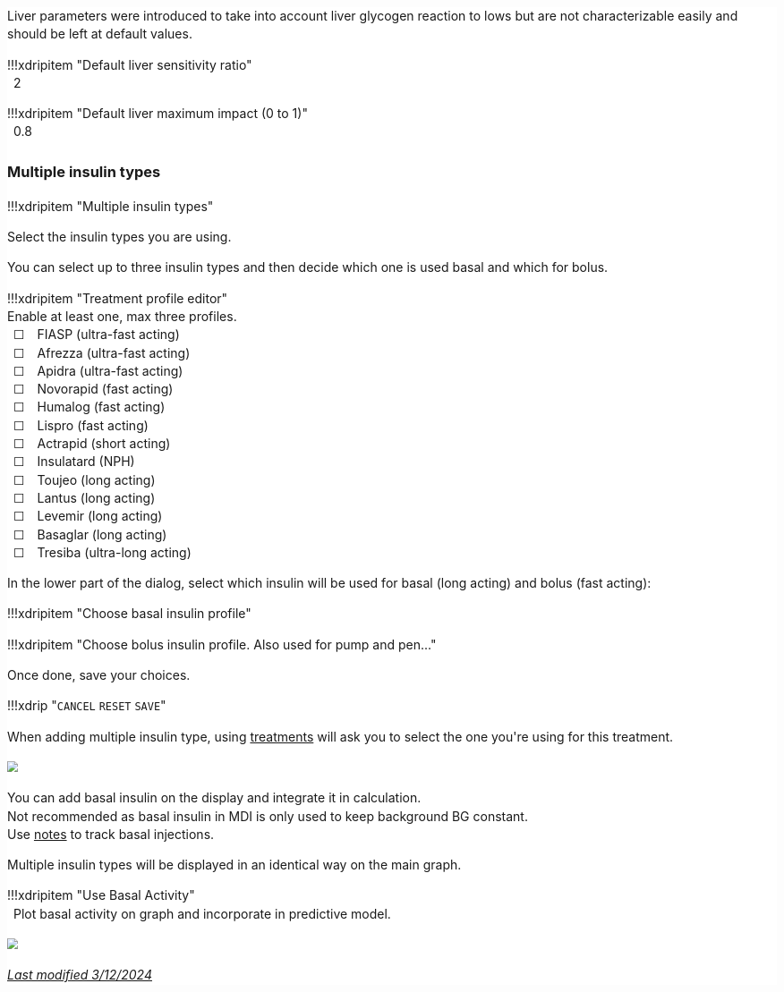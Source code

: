 Liver parameters were introduced to take into account liver glycogen reaction to lows but are not characterizable easily and should be left at default values.

!!!xdripitem "Default liver sensitivity ratio"  
    &ensp;2

!!!xdripitem "Default liver maximum impact (0 to 1)"  
    &ensp;0.8

### Multiple insulin types

!!!xdripitem "Multiple insulin types"

Select the insulin types you are using.

You can select up to three insulin types and then decide which one is used basal and which for bolus.

!!!xdripitem "Treatment profile editor"  
    Enable at least one, max three profiles.  
    &ensp;☐&emsp;FIASP (ultra-fast acting)  
    &ensp;☐&emsp;Afrezza (ultra-fast acting)  
    &ensp;☐&emsp;Apidra (ultra-fast acting)  
    &ensp;☐&emsp;Novorapid (fast acting)  
    &ensp;☐&emsp;Humalog (fast acting)  
    &ensp;☐&emsp;Lispro (fast acting)  
    &ensp;☐&emsp;Actrapid (short acting)  
    &ensp;☐&emsp;Insulatard (NPH)  
    &ensp;☐&emsp;Toujeo (long acting)  
    &ensp;☐&emsp;Lantus (long acting)  
    &ensp;☐&emsp;Levemir (long acting)  
    &ensp;☐&emsp;Basaglar (long acting)  
    &ensp;☐&emsp;Tresiba (ultra-long acting) 

In the lower part of the dialog, select which insulin will be used for basal (long acting) and bolus (fast acting):

!!!xdripitem "Choose basal insulin profile"

!!!xdripitem "Choose bolus insulin profile. Also used for pump and pen..."

Once done, save your choices.

!!!xdrip "`CANCEL`   `RESET`                  `SAVE`"

When adding multiple insulin type, using [treatments](../mainUI/#treatments) will ask you to select the one you're using for this treatment.

<img src="../images/M-S-PS2b3.png" style="zoom:75%;" />

You can add basal insulin on the display and integrate it in calculation.  
Not recommended as basal insulin in MDI is only used to keep background BG constant.  
Use [notes](../mainUI/#treatment-notes) to track basal injections.

Multiple insulin types will be displayed in an identical way on the main graph.

!!!xdripitem "Use Basal Activity"  
    &ensp;Plot basal activity on graph and incorporate in predictive model.

<img src="../images/M-S-PS2c2.png" style="zoom:75%;" />

</br>

[*Last modified 3/12/2024*](https://github.com/NightscoutFoundation/xDrip/releases/tag/2024.11.26)